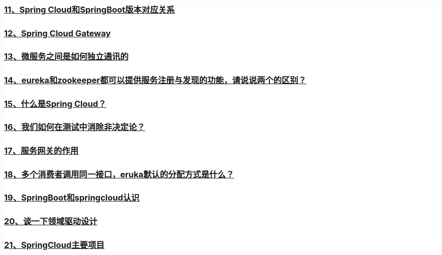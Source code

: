 
### [11、Spring Cloud和SpringBoot版本对应关系](https://gitee.com/souyunku/NewDevBooks/blob/master/docs/SpringCloud/SpringCloud中级面试题附答案汇总（2021年SpringCloud面试题及答案大全）.md#11spring-cloud和springboot版本对应关系)  

### [12、Spring Cloud Gateway](https://gitee.com/souyunku/NewDevBooks/blob/master/docs/SpringCloud/SpringCloud中级面试题附答案汇总（2021年SpringCloud面试题及答案大全）.md#12spring-cloud-gateway)  

### [13、微服务之间是如何独⽴通讯的](https://gitee.com/souyunku/NewDevBooks/blob/master/docs/SpringCloud/SpringCloud中级面试题附答案汇总（2021年SpringCloud面试题及答案大全）.md#13微服务之间是如何独⽴通讯的)  

### [14、eureka和zookeeper都可以提供服务注册与发现的功能，请说说两个的区别？](https://gitee.com/souyunku/NewDevBooks/blob/master/docs/SpringCloud/SpringCloud中级面试题附答案汇总（2021年SpringCloud面试题及答案大全）.md#14eureka和zookeeper都可以提供服务注册与发现的功能请说说两个的区别)  

### [15、什么是Spring Cloud？](https://gitee.com/souyunku/NewDevBooks/blob/master/docs/SpringCloud/SpringCloud中级面试题附答案汇总（2021年SpringCloud面试题及答案大全）.md#15什么是spring-cloud)  

### [16、我们如何在测试中消除非决定论？](https://gitee.com/souyunku/NewDevBooks/blob/master/docs/SpringCloud/SpringCloud中级面试题附答案汇总（2021年SpringCloud面试题及答案大全）.md#16我们如何在测试中消除非决定论)  

### [17、服务网关的作用](https://gitee.com/souyunku/NewDevBooks/blob/master/docs/SpringCloud/SpringCloud中级面试题附答案汇总（2021年SpringCloud面试题及答案大全）.md#17服务网关的作用)  

### [18、多个消费者调⽤同⼀接⼝，eruka默认的分配⽅式是什么？](https://gitee.com/souyunku/NewDevBooks/blob/master/docs/SpringCloud/SpringCloud中级面试题附答案汇总（2021年SpringCloud面试题及答案大全）.md#18多个消费者调⽤同⼀接⼝eruka默认的分配⽅式是什么)  

### [19、SpringBoot和springcloud认识](https://gitee.com/souyunku/NewDevBooks/blob/master/docs/SpringCloud/SpringCloud中级面试题附答案汇总（2021年SpringCloud面试题及答案大全）.md#19springboot和springcloud认识)  

### [20、谈一下领域驱动设计](https://gitee.com/souyunku/NewDevBooks/blob/master/docs/SpringCloud/SpringCloud中级面试题附答案汇总（2021年SpringCloud面试题及答案大全）.md#20谈一下领域驱动设计)  

### [21、SpringCloud主要项目](https://gitee.com/souyunku/NewDevBooks/blob/master/docs/SpringCloud/SpringCloud中级面试题附答案汇总（2021年SpringCloud面试题及答案大全）.md#21springcloud主要项目)  
